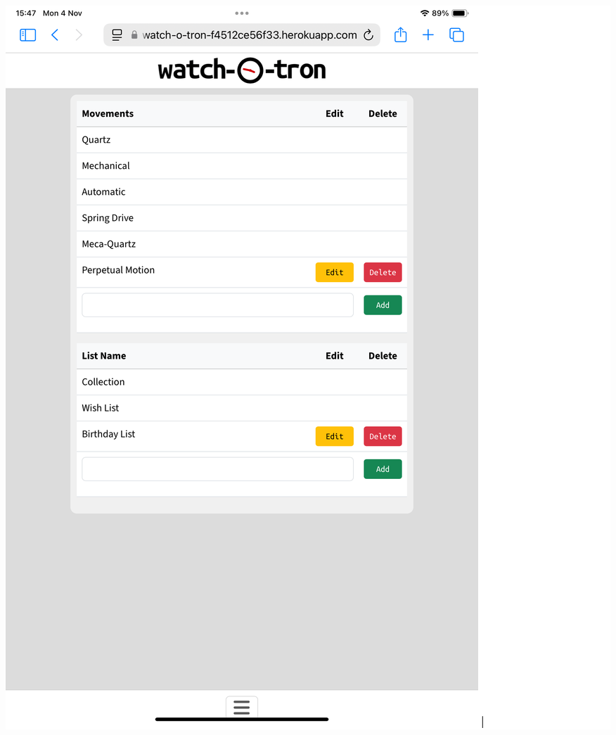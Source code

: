![screenshot](documentation/testing/responsive/ipadmini/wot_testing_resposive_ipad_mini_staff_settings.PNG "watch-o-tron responsive ipad mini staff settings") |
